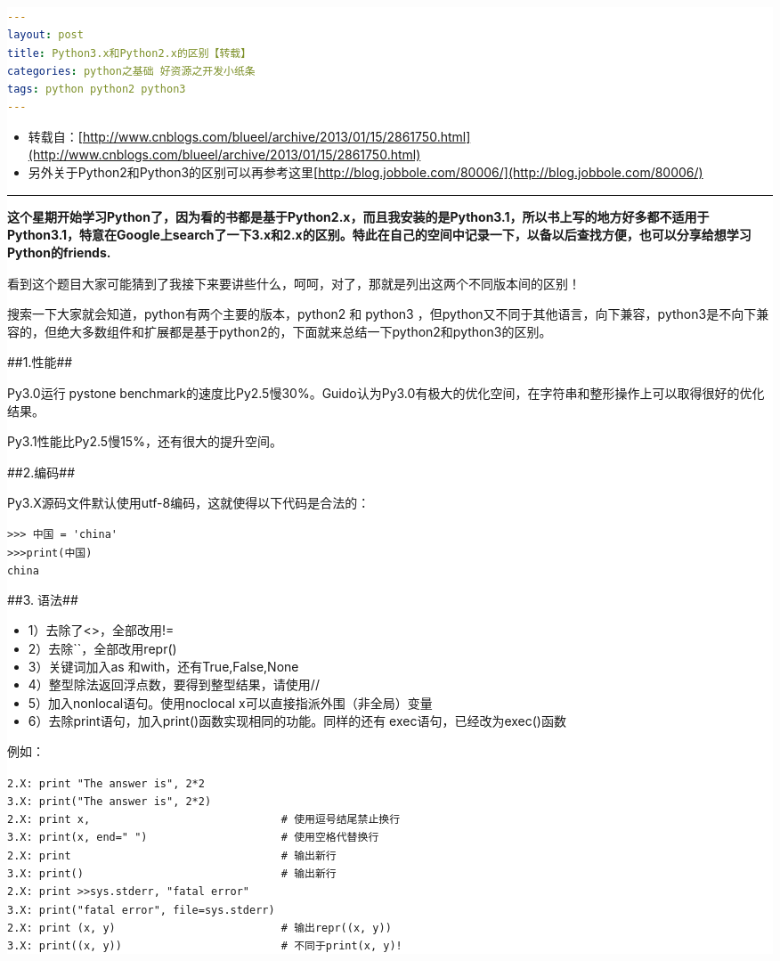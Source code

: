 ```yaml
---
layout: post
title: Python3.x和Python2.x的区别【转载】
categories: python之基础 好资源之开发小纸条
tags: python python2 python3
---
```


* 转载自：[http://www.cnblogs.com/blueel/archive/2013/01/15/2861750.html](http://www.cnblogs.com/blueel/archive/2013/01/15/2861750.html)
* 另外关于Python2和Python3的区别可以再参考这里[http://blog.jobbole.com/80006/](http://blog.jobbole.com/80006/)

---

**这个星期开始学习Python了，因为看的书都是基于Python2.x，而且我安装的是Python3.1，所以书上写的地方好多都不适用于Python3.1，特意在Google上search了一下3.x和2.x的区别。特此在自己的空间中记录一下，以备以后查找方便，也可以分享给想学习Python的friends.**

看到这个题目大家可能猜到了我接下来要讲些什么，呵呵，对了，那就是列出这两个不同版本间的区别！

搜索一下大家就会知道，python有两个主要的版本，python2 和 python3 ，但python又不同于其他语言，向下兼容，python3是不向下兼容的，但绝大多数组件和扩展都是基于python2的，下面就来总结一下python2和python3的区别。

##1.性能##

Py3.0运行 pystone benchmark的速度比Py2.5慢30%。Guido认为Py3.0有极大的优化空间，在字符串和整形操作上可以取得很好的优化结果。 

Py3.1性能比Py2.5慢15%，还有很大的提升空间。 

##2.编码##
 
Py3.X源码文件默认使用utf-8编码，这就使得以下代码是合法的： 

    >>> 中国 = 'china' 
    >>>print(中国) 
    china 

##3. 语法##

* 1）去除了<>，全部改用!=
* 2）去除``，全部改用repr()
* 3）关键词加入as 和with，还有True,False,None
* 4）整型除法返回浮点数，要得到整型结果，请使用//
* 5）加入nonlocal语句。使用noclocal x可以直接指派外围（非全局）变量
* 6）去除print语句，加入print()函数实现相同的功能。同样的还有 exec语句，已经改为exec()函数

例如： 

    2.X: print "The answer is", 2*2 
    3.X: print("The answer is", 2*2) 
    2.X: print x,                              # 使用逗号结尾禁止换行 
    3.X: print(x, end=" ")                     # 使用空格代替换行 
    2.X: print                                 # 输出新行 
    3.X: print()                               # 输出新行 
    2.X: print >>sys.stderr, "fatal error" 
    3.X: print("fatal error", file=sys.stderr) 
    2.X: print (x, y)                          # 输出repr((x, y)) 
    3.X: print((x, y))                         # 不同于print(x, y)! 
